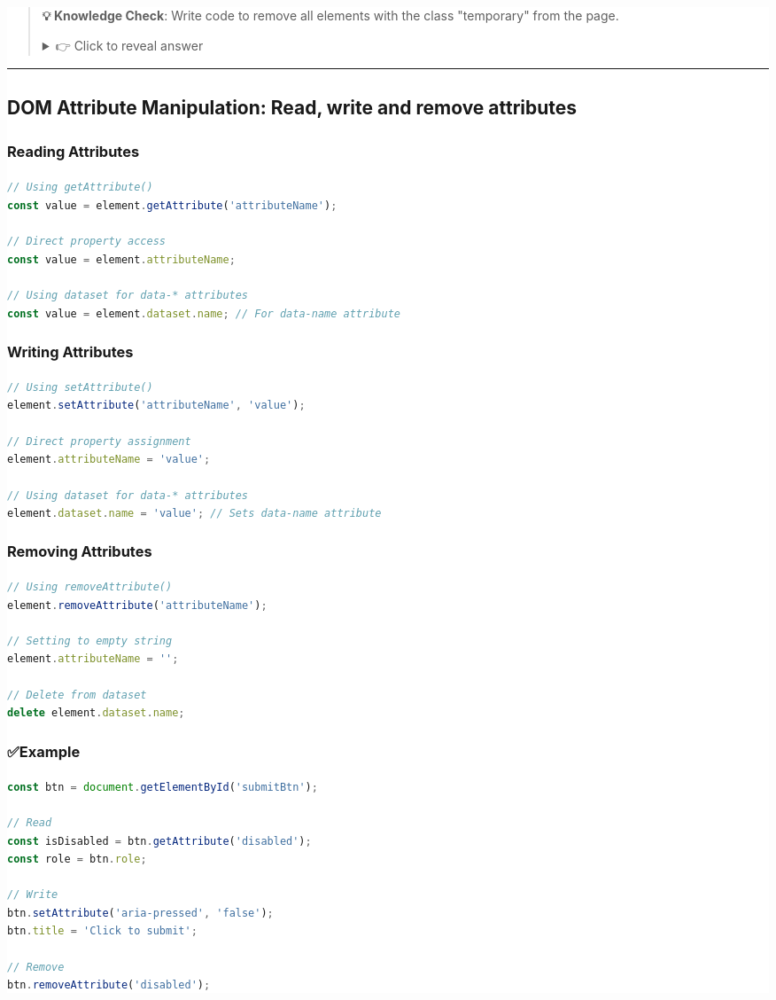 > **💡 Knowledge Check**: Write code to remove all elements with the class "temporary" from the page.
> 
> <details><summary>👉 Click to reveal answer</summary></details>

---

## DOM Attribute Manipulation: Read, write and remove attributes


### Reading Attributes
```javascript
// Using getAttribute()
const value = element.getAttribute('attributeName');

// Direct property access
const value = element.attributeName;

// Using dataset for data-* attributes
const value = element.dataset.name; // For data-name attribute
```
### Writing Attributes
```javascript
// Using setAttribute()
element.setAttribute('attributeName', 'value');

// Direct property assignment
element.attributeName = 'value';

// Using dataset for data-* attributes
element.dataset.name = 'value'; // Sets data-name attribute
```
### Removing Attributes
```javascript
// Using removeAttribute()
element.removeAttribute('attributeName');

// Setting to empty string
element.attributeName = '';

// Delete from dataset
delete element.dataset.name;
```
### ✅Example
```javascript
const btn = document.getElementById('submitBtn');

// Read
const isDisabled = btn.getAttribute('disabled');
const role = btn.role;

// Write
btn.setAttribute('aria-pressed', 'false');
btn.title = 'Click to submit';

// Remove
btn.removeAttribute('disabled');
```
